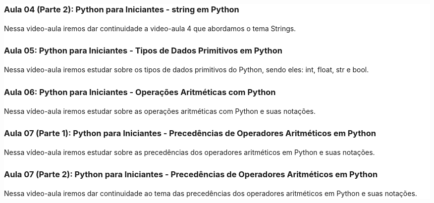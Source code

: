 <h3> <strong>Aula 04 (Parte 2): Python para Iniciantes - string em Python </strong></h3>

<p>

 Nessa video-aula iremos dar continuidade a video-aula 4 que abordamos o tema Strings.  

</p>

<iframe width="100%" height="430" src="https://www.youtube.com/embed/kpfhxT6aJsA" title="YouTube video player" frameborder="0" allow="accelerometer; autoplay; clipboard-write; encrypted-media; gyroscope; picture-in-picture" allowfullscreen></iframe>

<h3> <strong>Aula 05: Python para Iniciantes - Tipos de Dados Primitivos em Python</strong></h3>

<p>

 Nessa vídeo-aula iremos estudar sobre os tipos de dados primitivos do Python, sendo eles: int, float, str e bool.

</p>

<iframe width="100%" height="430" src="https://www.youtube.com/embed/FAfha7WSiPk" title="YouTube video player" frameborder="0" allow="accelerometer; autoplay; clipboard-write; encrypted-media; gyroscope; picture-in-picture" allowfullscreen></iframe>

<h3> <strong>Aula 06: Python para Iniciantes - Operações Aritméticas com Python</strong></h3>

<p>

 Nessa vídeo-aula iremos estudar sobre as operações aritméticas com Python e suas notações.

</p>

<iframe width="100%" height="430" src="https://www.youtube.com/embed/_f_sWve1fwI" title="YouTube video player" frameborder="0" allow="accelerometer; autoplay; clipboard-write; encrypted-media; gyroscope; picture-in-picture" allowfullscreen></iframe>

<h3> <strong>Aula 07 (Parte 1): Python para Iniciantes - Precedências de Operadores Aritméticos em Python</strong></h3>

<p>

 Nessa vídeo-aula iremos estudar sobre as precedências dos operadores aritméticos em Python e suas notações.

</p>

<iframe width="100%" height="420" src="https://www.youtube.com/embed/eOWlia3XZP8" title="YouTube video player" frameborder="0" allow="accelerometer; autoplay; clipboard-write; encrypted-media; gyroscope; picture-in-picture" allowfullscreen></iframe>


<h3> <strong>Aula 07 (Parte 2): Python para Iniciantes - Precedências de Operadores Aritméticos em Python</strong></h3>

<p>

 Nessa video-aula iremos dar continuidade ao tema das precedências dos operadores aritméticos em Python e suas notações.

</p>

